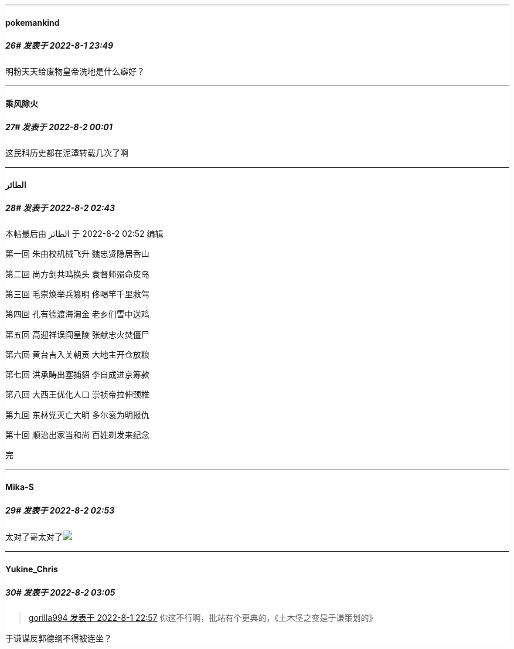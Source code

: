 *****

####  pokemankind  
##### 26#       发表于 2022-8-1 23:49

明粉天天给废物皇帝洗地是什么癖好？

*****

####  乘风除火  
##### 27#       发表于 2022-8-2 00:01

这民科历史都在泥潭转载几次了啊

*****

####  الطائر  
##### 28#       发表于 2022-8-2 02:43

 本帖最后由 الطائر 于 2022-8-2 02:52 编辑 

第一回 朱由校机械飞升 魏忠贤隐居香山

第二回 尚方剑共鸣换头 袁督师殒命皮岛

第三回 毛崇焕举兵篡明 佟喝竿千里救驾

第四回 孔有德渡海淘金 老乡们雪中送鸡

第五回 高迎祥误闯皇陵 张献忠火焚僵尸

第六回 黄台吉入关朝贡 大地主开仓放粮

第七回 洪承畴出塞捕貂 李自成进京筹款

第八回 大西王优化人口 崇祯帝拉伸颈椎

第九回 东林党灭亡大明 多尔衮为明报仇

第十回 顺治出家当和尚 百姓剃发来纪念

完

*****

####  Mika-S  
##### 29#       发表于 2022-8-2 02:53

太对了哥太对了<img src="https://static.saraba1st.com/image/smiley/face2017/067.png" referrerpolicy="no-referrer">

*****

####  Yukine_Chris  
##### 30#       发表于 2022-8-2 03:05

<blockquote><a href="httphttps://bbs.saraba1st.com/2b/forum.php?mod=redirect&amp;goto=findpost&amp;pid=56901143&amp;ptid=2084798" target="_blank">gorilla994 发表于 2022-8-1 22:57</a>
你这不行啊，批站有个更典的，《土木堡之变是于谦策划的》</blockquote>
于谦谋反郭德纲不得被连坐？

